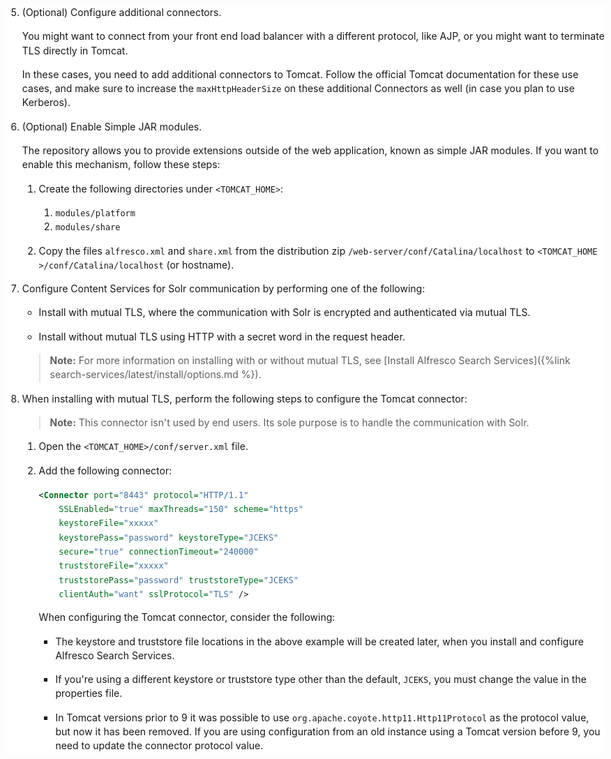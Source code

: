 5. (Optional) Configure additional connectors.

    You might want to connect from your front end load balancer with a different protocol, like AJP, or you might want to terminate TLS directly in Tomcat.

    In these cases, you need to add additional connectors to Tomcat. Follow the official Tomcat documentation for these use cases, and make sure to increase the `maxHttpHeaderSize` on these additional Connectors as well (in case you plan to use Kerberos).

6. (Optional) Enable Simple JAR modules.

    The repository allows you to provide extensions outside of the web application, known as simple JAR modules. If you want to enable this mechanism, follow these steps:

    1. Create the following directories under `<TOMCAT_HOME>`:

        1. `modules/platform`
        2. `modules/share`

    2. Copy the files `alfresco.xml` and `share.xml` from the distribution zip `/web-server/conf/Catalina/localhost` to `<TOMCAT_HOME>/conf/Catalina/localhost` (or hostname).

7. Configure Content Services for Solr communication by performing one of the following:

    * Install with mutual TLS, where the communication with Solr is encrypted and authenticated via mutual TLS.

    * Install without mutual TLS using HTTP with a secret word in the request header.

    > **Note:** For more information on installing with or without mutual TLS, see [Install Alfresco Search Services]({%link search-services/latest/install/options.md %}).

8. When installing with mutual TLS, perform the following steps to configure the Tomcat connector:

    > **Note:** This connector isn't used by end users. Its sole purpose is to handle the communication with Solr.

    1. Open the `<TOMCAT_HOME>/conf/server.xml` file.

    2. Add the following connector:

        ```xml
        <Connector port="8443" protocol="HTTP/1.1"
            SSLEnabled="true" maxThreads="150" scheme="https"
            keystoreFile="xxxxx"
            keystorePass="password" keystoreType="JCEKS"
            secure="true" connectionTimeout="240000"
            truststoreFile="xxxxx"
            truststorePass="password" truststoreType="JCEKS"
            clientAuth="want" sslProtocol="TLS" />
        ```
        When configuring the Tomcat connector, consider the following:

        * The keystore and truststore file locations in the above example will be created later, when you install and configure Alfresco Search Services.

        * If you're using a different keystore or truststore type other than the default, `JCEKS`, you must change the value in the properties file.

        * In Tomcat versions prior to 9 it was possible to use `org.apache.coyote.http11.Http11Protocol` as the protocol value, but now it has been removed. If you are using configuration from an old instance using a Tomcat version before 9, you need to update the connector protocol value.

